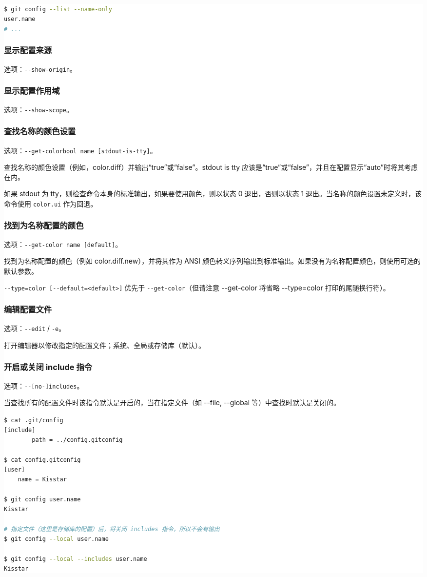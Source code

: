 ```bash
$ git config --list --name-only
user.name
# ...
```

### 显示配置来源

选项：`--show-origin`。

### 显示配置作用域

选项：`--show-scope`。

### 查找名称的颜色设置

选项：`--get-colorbool name [stdout-is-tty]`。

查找名称的颜色设置（例如，color.diff）并输出“true”或“false”。stdout is tty 应该是“true”或“false”，并且在配置显示“auto”时将其考虑在内。

如果 stdout 为 tty，则检查命令本身的标准输出，如果要使用颜色，则以状态 0 退出，否则以状态 1 退出。当名称的颜色设置未定义时，该命令使用 `color.ui` 作为回退。

### 找到为名称配置的颜色

选项：`--get-color name [default]`。

找到为名称配置的颜色（例如 color.diff.new），并将其作为 ANSI 颜色转义序列输出到标准输出。如果没有为名称配置颜色，则使用可选的默认参数。

`--type=color [--default=<default>]` 优先于 `--get-color`（但请注意 --get-color 将省略 --type=color 打印的尾随换行符）。

### 编辑配置文件

选项：`--edit` / `-e`。

打开编辑器以修改指定的配置文件；系统、全局或存储库（默认）。

### 开启或关闭 include 指令

选项：`--[no-]includes`。

当查找所有的配置文件时该指令默认是开启的，当在指定文件（如 --file, --global 等）中查找时默认是关闭的。

```bash
$ cat .git/config
[include]
        path = ../config.gitconfig

$ cat config.gitconfig
[user]
    name = Kisstar

$ git config user.name
Kisstar

# 指定文件（这里是存储库的配置）后，将关闭 includes 指令，所以不会有输出
$ git config --local user.name

$ git config --local --includes user.name
Kisstar
```
